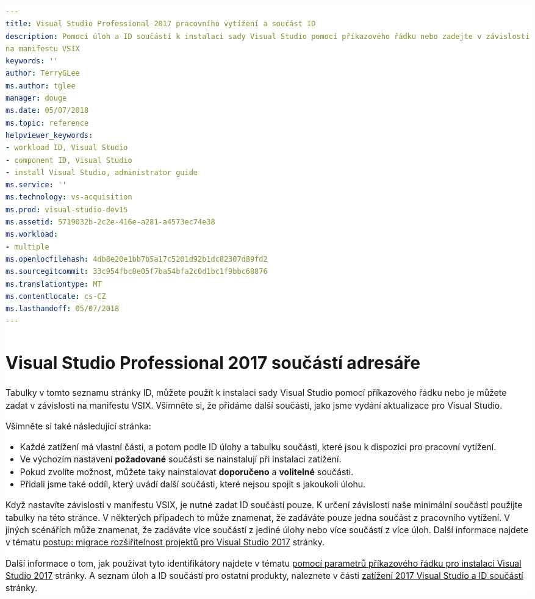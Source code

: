 ```yaml
---
title: Visual Studio Professional 2017 pracovního vytížení a součást ID
description: Pomocí úloh a ID součástí k instalaci sady Visual Studio pomocí příkazového řádku nebo zadejte v závislosti na manifestu VSIX
keywords: ''
author: TerryGLee
ms.author: tglee
manager: douge
ms.date: 05/07/2018
ms.topic: reference
helpviewer_keywords:
- workload ID, Visual Studio
- component ID, Visual Studio
- install Visual Studio, administrator guide
ms.service: ''
ms.technology: vs-acquisition
ms.prod: visual-studio-dev15
ms.assetid: 5719032b-2c2e-416e-a281-a4573ec74e38
ms.workload:
- multiple
ms.openlocfilehash: 4db8e20e1bb7b5a17c5201d92b1dc82307d89fd2
ms.sourcegitcommit: 33c954fbc8e05f7ba54bfa2c0d1bc1f9bbc68876
ms.translationtype: MT
ms.contentlocale: cs-CZ
ms.lasthandoff: 05/07/2018
---
```

# <a name="visual-studio-professional-2017-component-directory"></a>Visual Studio Professional 2017 součástí adresáře

Tabulky v tomto seznamu stránky ID, můžete použít k instalaci sady Visual Studio pomocí příkazového řádku nebo je můžete zadat v závislosti na manifestu VSIX. Všimněte si, že přidáme další součásti, jako jsme vydání aktualizace pro Visual Studio.

Všimněte si také následující stránka:

* Každé zatížení má vlastní části, a potom podle ID úlohy a tabulku součásti, které jsou k dispozici pro pracovní vytížení.
* Ve výchozím nastavení **požadované** součásti se nainstalují při instalaci zatížení.
* Pokud zvolíte možnost, můžete taky nainstalovat **doporučeno** a **volitelné** součásti.
* Přidali jsme také oddíl, který uvádí další součásti, které nejsou spojit s jakoukoli úlohu.

Když nastavíte závislosti v manifestu VSIX, je nutné zadat ID součástí pouze. K určení závislostí naše minimální součástí použijte tabulky na této stránce. V některých případech to může znamenat, že zadáváte pouze jedna součást z pracovního vytížení. V jiných scénářích může znamenat, že zadáváte více součástí z jediné úlohy nebo více součástí z více úloh. Další informace najdete v tématu [postup: migrace rozšiřitelnost projektů pro Visual Studio 2017](../extensibility/how-to-migrate-extensibility-projects-to-visual-studio-2017.md) stránky.

Další informace o tom, jak používat tyto identifikátory najdete v tématu [pomocí parametrů příkazového řádku pro instalaci Visual Studio 2017](use-command-line-parameters-to-install-visual-studio.md) stránky. A seznam úloh a ID součástí pro ostatní produkty, naleznete v části [zatížení 2017 Visual Studio a ID součástí](workload-and-component-ids.md) stránky.
